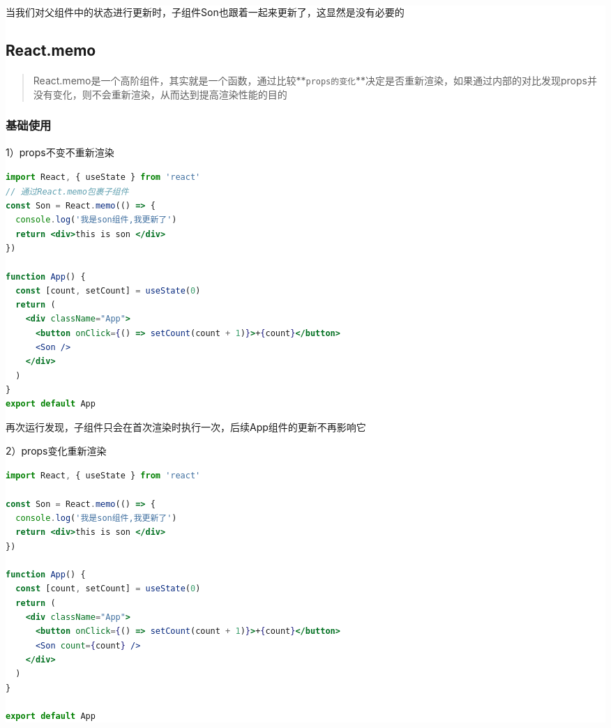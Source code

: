 当我们对父组件中的状态进行更新时，子组件Son也跟着一起来更新了，这显然是没有必要的

## React.memo

> React.memo是一个高阶组件，其实就是一个函数，通过比较**`props的变化`**决定是否重新渲染，如果通过内部的对比发现props并没有变化，则不会重新渲染，从而达到提高渲染性能的目的

### 基础使用

1）props不变不重新渲染

```jsx
import React, { useState } from 'react'
// 通过React.memo包裹子组件
const Son = React.memo(() => {
  console.log('我是son组件,我更新了')
  return <div>this is son </div>
})

function App() {
  const [count, setCount] = useState(0)
  return (
    <div className="App">
      <button onClick={() => setCount(count + 1)}>+{count}</button>
      <Son />
    </div>
  )
}
export default App
```

再次运行发现，子组件只会在首次渲染时执行一次，后续App组件的更新不再影响它

2）props变化重新渲染

```jsx
import React, { useState } from 'react'

const Son = React.memo(() => {
  console.log('我是son组件,我更新了')
  return <div>this is son </div>
})

function App() {
  const [count, setCount] = useState(0)
  return (
    <div className="App">
      <button onClick={() => setCount(count + 1)}>+{count}</button>
      <Son count={count} />
    </div>
  )
}

export default App
```
